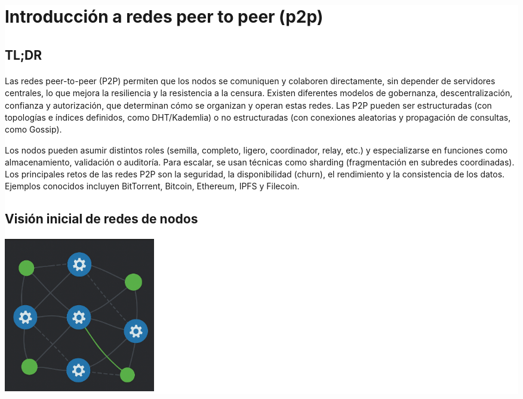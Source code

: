 # Introducción a redes peer to peer (p2p)

## TL;DR

Las redes peer-to-peer (P2P) permiten que los nodos se comuniquen y colaboren directamente, sin depender de servidores centrales, lo que mejora la resiliencia y la resistencia a la censura. Existen diferentes modelos de gobernanza, descentralización, confianza y autorización, que determinan cómo se organizan y operan estas redes. Las P2P pueden ser estructuradas (con topologías e índices definidos, como DHT/Kademlia) o no estructuradas (con conexiones aleatorias y propagación de consultas, como Gossip).

Los nodos pueden asumir distintos roles (semilla, completo, ligero, coordinador, relay, etc.) y especializarse en funciones como almacenamiento, validación o auditoría. Para escalar, se usan técnicas como sharding (fragmentación en subredes coordinadas). Los principales retos de las redes P2P son la seguridad, la disponibilidad (churn), el rendimiento y la consistencia de los datos. Ejemplos conocidos incluyen BitTorrent, Bitcoin, Ethereum, IPFS y Filecoin.

## Visión inicial de redes de nodos

<img src="assets/p2p/netHosts.png" alt="notHosts" width="250">
